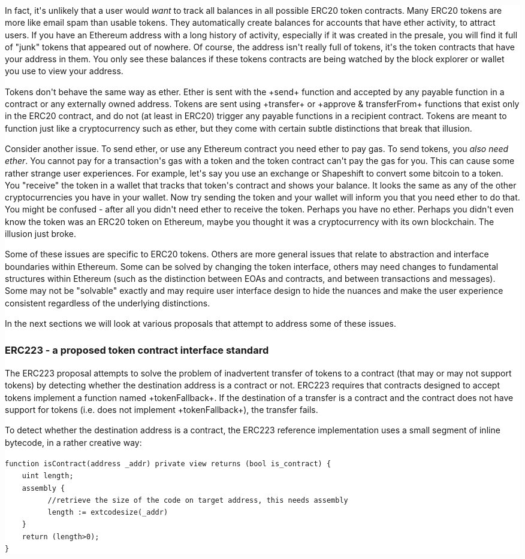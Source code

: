 In fact, it's unlikely that a user would _want_ to track all balances in all possible ERC20 token contracts. Many ERC20 tokens are more like email spam than usable tokens. They automatically create balances for accounts that have ether activity, to attract users. If you have an Ethereum address with a long history of activity, especially if it was created in the presale, you will find it full of "junk" tokens that appeared out of nowhere. Of course, the address isn't really full of tokens, it's the token contracts that have your address in them. You only see these balances if these tokens contracts are being watched by the block explorer or wallet you use to view your address.

Tokens don't behave the same way as ether. Ether is sent with the +send+ function and accepted by any payable function in a contract or any externally owned address. Tokens are sent using +transfer+ or +approve & transferFrom+ functions that exist only in the ERC20 contract, and do not (at least in ERC20) trigger any payable functions in a recipient contract. Tokens are meant to function just like a cryptocurrency such as ether, but they come with certain subtle distinctions that break that illusion.

Consider another issue. To send ether, or use any Ethereum contract you need ether to pay gas. To send tokens, you _also need ether_. You cannot pay for a transaction's gas with a token and the token contract can't pay the gas for you. This can cause some rather strange user experiences. For example, let's say you use an exchange or Shapeshift to convert some bitcoin to a token. You "receive" the token in a wallet that tracks that token's contract and shows your balance. It looks the same as any of the other cryptocurrencies you have in your wallet. Now try sending the token and your wallet will inform you that you need ether to do that. You might be confused - after all you didn't need ether to receive the token. Perhaps you have no ether. Perhaps you didn't even know the token was an ERC20 token on Ethereum, maybe you thought it was a cryptocurrency with its own blockchain. The illusion just broke.

Some of these issues are specific to ERC20 tokens. Others are more general issues that relate to abstraction and interface boundaries within Ethereum. Some can be solved by changing the token interface, others may need changes to fundamental structures within Ethereum (such as the distinction between EOAs and contracts, and between transactions and messages). Some may not be "solvable" exactly and may require user interface design to hide the nuances and make the user experience consistent regardless of the underlying distinctions.

In the next sections we will look at various proposals that attempt to address some of these issues.


### ERC223 - a proposed token contract interface standard

The ERC223 proposal attempts to solve the problem of inadvertent transfer of tokens to a contract (that may or may not support tokens) by detecting whether the destination address is a contract or not. ERC223 requires that contracts designed to accept tokens implement a function named +tokenFallback+. If the destination of a transfer is a contract and the contract does not have support for tokens (i.e. does not implement +tokenFallback+), the transfer fails.

To detect whether the destination address is a contract, the ERC223 reference implementation uses a small segment of inline bytecode, in a rather creative way:

```
function isContract(address _addr) private view returns (bool is_contract) {
	uint length;
	assembly {
		  //retrieve the size of the code on target address, this needs assembly
		  length := extcodesize(_addr)
	}
	return (length>0);
}
```
